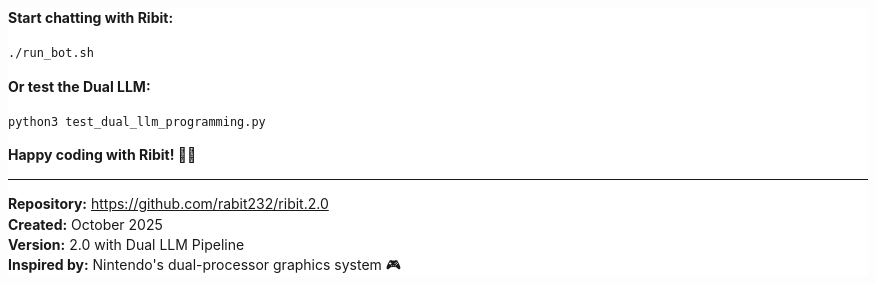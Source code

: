 **Start chatting with Ribit:**

```bash
./run_bot.sh
```

**Or test the Dual LLM:**

```bash
python3 test_dual_llm_programming.py
```

**Happy coding with Ribit! 🤖✨**

---

**Repository:** https://github.com/rabit232/ribit.2.0  
**Created:** October 2025  
**Version:** 2.0 with Dual LLM Pipeline  
**Inspired by:** Nintendo's dual-processor graphics system 🎮


